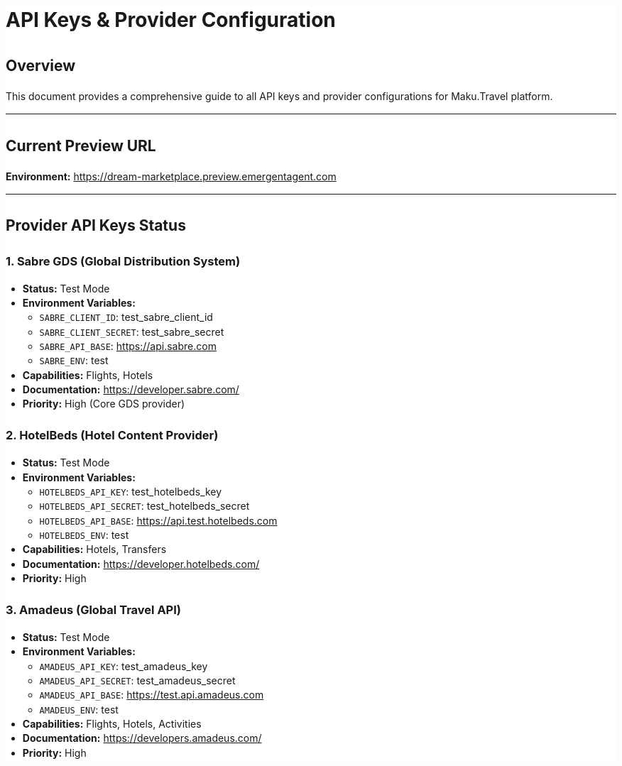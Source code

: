 # API Keys & Provider Configuration

## Overview
This document provides a comprehensive guide to all API keys and provider configurations for Maku.Travel platform.

---

## Current Preview URL
**Environment:** https://dream-marketplace.preview.emergentagent.com

---

## Provider API Keys Status

### 1. **Sabre GDS** (Global Distribution System)
- **Status:** Test Mode
- **Environment Variables:**
  - `SABRE_CLIENT_ID`: test_sabre_client_id
  - `SABRE_CLIENT_SECRET`: test_sabre_secret
  - `SABRE_API_BASE`: https://api.sabre.com
  - `SABRE_ENV`: test
- **Capabilities:** Flights, Hotels
- **Documentation:** https://developer.sabre.com/
- **Priority:** High (Core GDS provider)

### 2. **HotelBeds** (Hotel Content Provider)
- **Status:** Test Mode
- **Environment Variables:**
  - `HOTELBEDS_API_KEY`: test_hotelbeds_key
  - `HOTELBEDS_API_SECRET`: test_hotelbeds_secret
  - `HOTELBEDS_API_BASE`: https://api.test.hotelbeds.com
  - `HOTELBEDS_ENV`: test
- **Capabilities:** Hotels, Transfers
- **Documentation:** https://developer.hotelbeds.com/
- **Priority:** High

### 3. **Amadeus** (Global Travel API)
- **Status:** Test Mode
- **Environment Variables:**
  - `AMADEUS_API_KEY`: test_amadeus_key
  - `AMADEUS_API_SECRET`: test_amadeus_secret
  - `AMADEUS_API_BASE`: https://test.api.amadeus.com
  - `AMADEUS_ENV`: test
- **Capabilities:** Flights, Hotels, Activities
- **Documentation:** https://developers.amadeus.com/
- **Priority:** High
